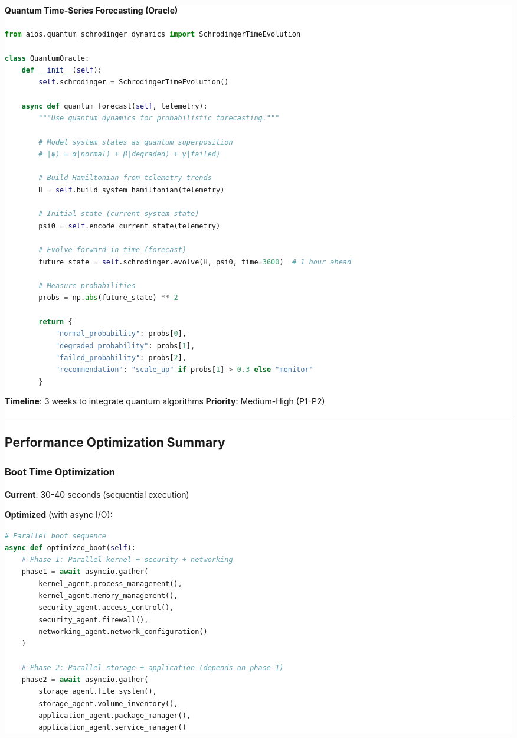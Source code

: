 #### Quantum Time-Series Forecasting (Oracle)
```python
from aios.quantum_schrodinger_dynamics import SchrodingerTimeEvolution

class QuantumOracle:
    def __init__(self):
        self.schrodinger = SchrodingerTimeEvolution()

    async def quantum_forecast(self, telemetry):
        """Use quantum dynamics for probabilistic forecasting."""

        # Model system states as quantum superposition
        # |ψ⟩ = α|normal⟩ + β|degraded⟩ + γ|failed⟩

        # Build Hamiltonian from telemetry trends
        H = self.build_system_hamiltonian(telemetry)

        # Initial state (current system state)
        psi0 = self.encode_current_state(telemetry)

        # Evolve forward in time (forecast)
        future_state = self.schrodinger.evolve(H, psi0, time=3600)  # 1 hour ahead

        # Measure probabilities
        probs = np.abs(future_state) ** 2

        return {
            "normal_probability": probs[0],
            "degraded_probability": probs[1],
            "failed_probability": probs[2],
            "recommendation": "scale_up" if probs[1] > 0.3 else "monitor"
        }
```

**Timeline**: 3 weeks to integrate quantum algorithms
**Priority**: Medium-High (P1-P2)

---

## Performance Optimization Summary

### Boot Time Optimization

**Current**: 30-40 seconds (sequential execution)

**Optimized** (with async I/O):
```python
# Parallel boot sequence
async def optimized_boot(self):
    # Phase 1: Parallel kernel + security + networking
    phase1 = await asyncio.gather(
        kernel_agent.process_management(),
        kernel_agent.memory_management(),
        security_agent.access_control(),
        security_agent.firewall(),
        networking_agent.network_configuration()
    )

    # Phase 2: Parallel storage + application (depends on phase 1)
    phase2 = await asyncio.gather(
        storage_agent.file_system(),
        storage_agent.volume_inventory(),
        application_agent.package_manager(),
        application_agent.service_manager()
```
